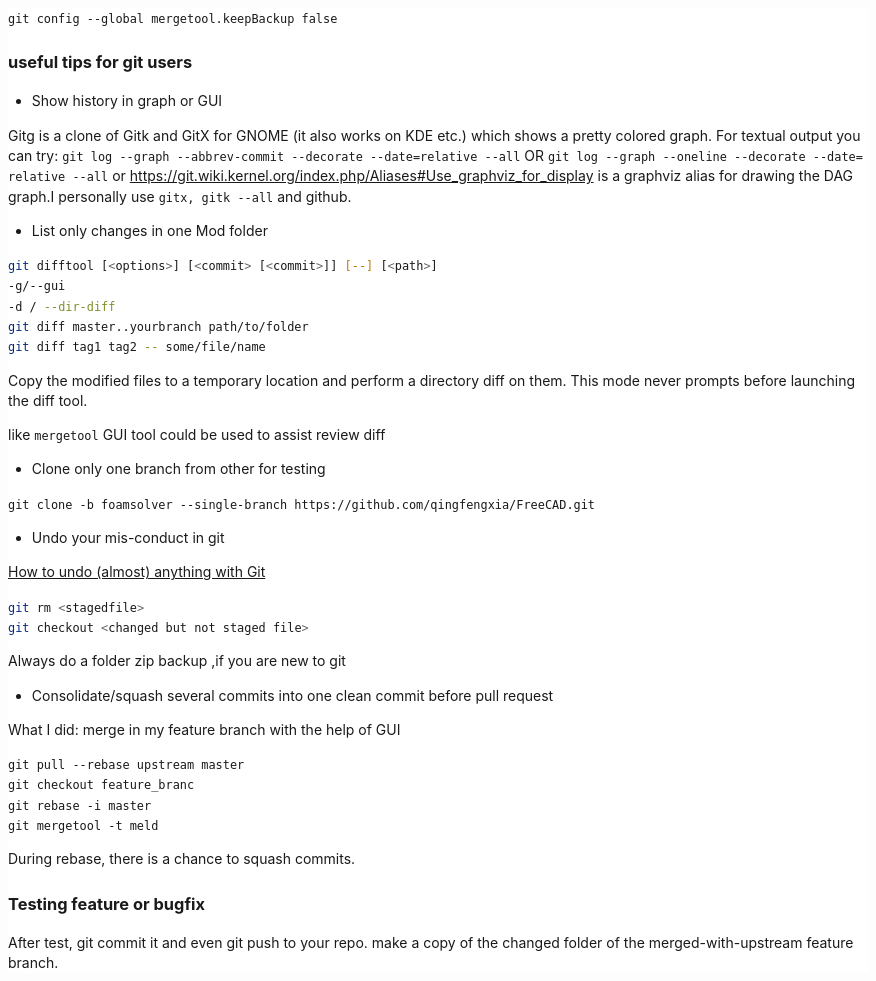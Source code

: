 `git config --global mergetool.keepBackup false`


### useful tips for git users

+ Show history in graph or GUI

Gitg is a clone of Gitk and GitX for GNOME (it also works on KDE etc.) which shows a pretty colored graph. For textual output you can try:
`git log --graph --abbrev-commit --decorate --date=relative --all`
OR 
`git log --graph --oneline --decorate --date=relative --all`
or <https://git.wiki.kernel.org/index.php/Aliases#Use_graphviz_for_display> is a graphviz alias for drawing the DAG graph.I personally use `gitx, gitk --all` and github.


+ List only changes in one Mod folder
```bash
git difftool [<options>] [<commit> [<commit>]] [--] [<path>]
-g/--gui
-d / --dir-diff
git diff master..yourbranch path/to/folder
git diff tag1 tag2 -- some/file/name
```
Copy the modified files to a temporary location and perform a directory diff on them. This mode never prompts before launching the diff tool.

like `mergetool`  GUI tool could be used to assist review diff


+ Clone only one branch from other for testing

`git clone -b foamsolver --single-branch https://github.com/qingfengxia/FreeCAD.git`

+ Undo your mis-conduct in git

[How to undo (almost) anything with Git](https://github.com/blog/2019-how-to-undo-almost-anything-with-git)
```bash
git rm <stagedfile>
git checkout <changed but not staged file>
```
Always do a folder zip backup ,if you are new to git

+ Consolidate/squash several commits into one clean commit before pull request

What I did: merge in my feature branch with the help of GUI 
```
git pull --rebase upstream master
git checkout feature_branc
git rebase -i master
git mergetool -t meld
```
During rebase, there is a chance to squash commits.

### Testing feature or bugfix

After test, git commit it and even git push to your repo. make a copy of the changed folder of the merged-with-upstream feature branch. 
